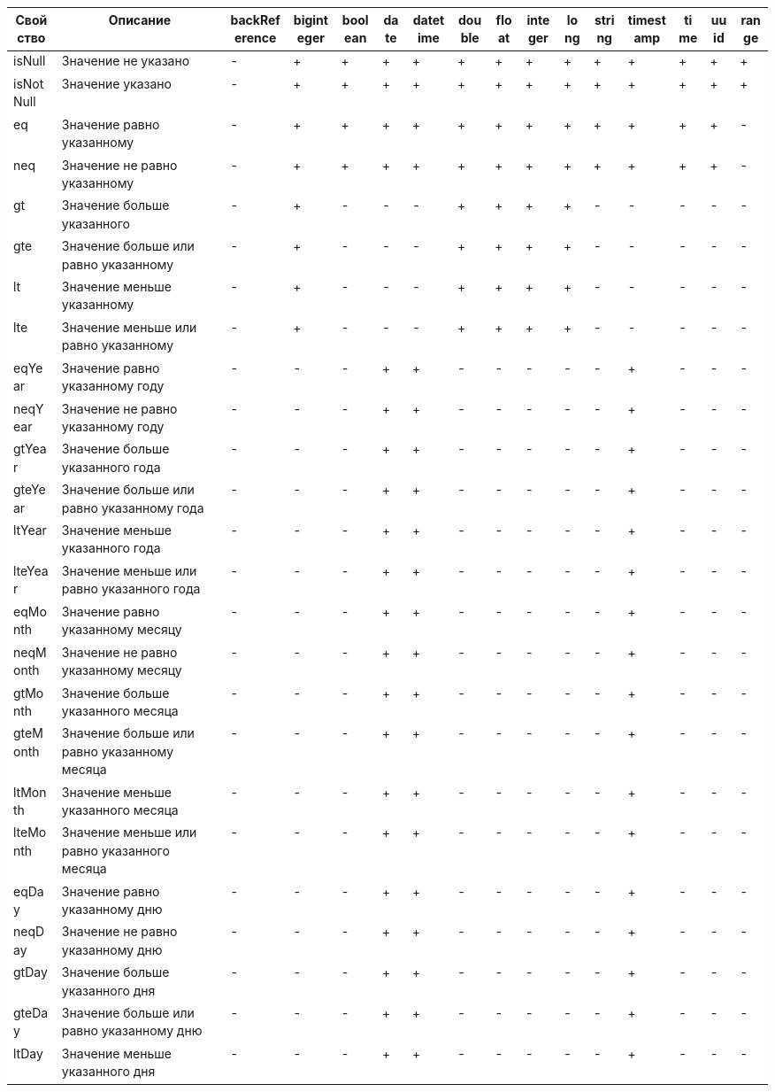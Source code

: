 | Свойство        | Описание                                                    | backReference | biginteger | boolean | date | datetime | double | float | integer | long | string | timestamp | time | uuid | range |
|-----------------|-------------------------------------------------------------|---------------|------------|---------|------|----------|--------|-------|---------|------|--------|-----------|------|------|-------|
| isNull          | Значение не указано                                         | -             | +          | +       | +    | +        | +      | +     | +       | +    | +      | +         | +    | +    | +     |
| isNotNull       | Значение указано                                            | -             | +          | +       | +    | +        | +      | +     | +       | +    | +      | +         | +    | +    | +     |
| eq              | Значение равно указанному                                   | -             | +          | +       | +    | +        | +      | +     | +       | +    | +      | +         | +    | +    | -     |
| neq             | Значение не равно указанному                                | -             | +          | +       | +    | +        | +      | +     | +       | +    | +      | +         | +    | +    | -     |
| gt              | Значение больше указанного                                  | -             | +          | -       | -    | -        | +      | +     | +       | +    | -      | -         | -    | -    | -     |
| gte             | Значение больше или равно указанному                        | -             | +          | -       | -    | -        | +      | +     | +       | +    | -      | -         | -    | -    | -     |
| lt              | Значение меньше указанному                                  | -             | +          | -       | -    | -        | +      | +     | +       | +    | -      | -         | -    | -    | -     |
| lte             | Значение меньше или равно указанному                        | -             | +          | -       | -    | -        | +      | +     | +       | +    | -      | -         | -    | -    | -     |
| eqYear          | Значение равно указанному году                              | -             | -          | -       | +    | +        | -      | -     | -       | -    | -      | +         | -    | -    | -     |
| neqYear         | Значение не равно указанному году                           | -             | -          | -       | +    | +        | -      | -     | -       | -    | -      | +         | -    | -    | -     |
| gtYear          | Значение больше указанного года                             | -             | -          | -       | +    | +        | -      | -     | -       | -    | -      | +         | -    | -    | -     |
| gteYear         | Значение больше или равно указанному года                   | -             | -          | -       | +    | +        | -      | -     | -       | -    | -      | +         | -    | -    | -     |
| ltYear          | Значение меньше указанного года                             | -             | -          | -       | +    | +        | -      | -     | -       | -    | -      | +         | -    | -    | -     |
| lteYear         | Значение меньше или равно указанного года                   | -             | -          | -       | +    | +        | -      | -     | -       | -    | -      | +         | -    | -    | -     |
| eqMonth         | Значение равно указанному месяцу                            | -             | -          | -       | +    | +        | -      | -     | -       | -    | -      | +         | -    | -    | -     |
| neqMonth        | Значение не равно указанному месяцу                         | -             | -          | -       | +    | +        | -      | -     | -       | -    | -      | +         | -    | -    | -     |
| gtMonth         | Значение больше указанного месяца                           | -             | -          | -       | +    | +        | -      | -     | -       | -    | -      | +         | -    | -    | -     |
| gteMonth        | Значение больше или равно указанному месяца                 | -             | -          | -       | +    | +        | -      | -     | -       | -    | -      | +         | -    | -    | -     |
| ltMonth         | Значение меньше указанного месяца                           | -             | -          | -       | +    | +        | -      | -     | -       | -    | -      | +         | -    | -    | -     |
| lteMonth        | Значение меньше или равно указанного месяца                 | -             | -          | -       | +    | +        | -      | -     | -       | -    | -      | +         | -    | -    | -     |
| eqDay           | Значение равно указанному дню                               | -             | -          | -       | +    | +        | -      | -     | -       | -    | -      | +         | -    | -    | -     |
| neqDay          | Значение не равно указанному дню                            | -             | -          | -       | +    | +        | -      | -     | -       | -    | -      | +         | -    | -    | -     |
| gtDay           | Значение больше указанного дня                              | -             | -          | -       | +    | +        | -      | -     | -       | -    | -      | +         | -    | -    | -     |
| gteDay          | Значение больше или равно указанному дню                    | -             | -          | -       | +    | +        | -      | -     | -       | -    | -      | +         | -    | -    | -     |
| ltDay           | Значение меньше указанного дня                              | -             | -          | -       | +    | +        | -      | -     | -       | -    | -      | +         | -    | -    | -     |